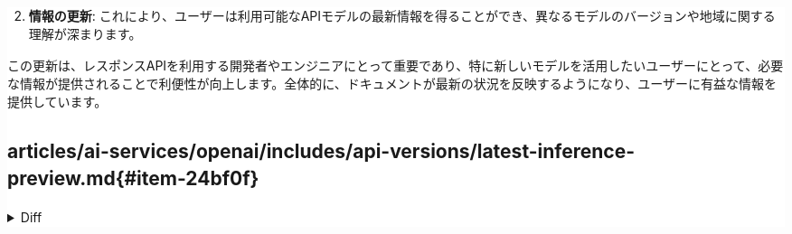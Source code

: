 2. **情報の更新**: これにより、ユーザーは利用可能なAPIモデルの最新情報を得ることができ、異なるモデルのバージョンや地域に関する理解が深まります。

この更新は、レスポンスAPIを利用する開発者やエンジニアにとって重要であり、特に新しいモデルを活用したいユーザーにとって、必要な情報が提供されることで利便性が向上します。全体的に、ドキュメントが最新の状況を反映するようになり、ユーザーに有益な情報を提供しています。

## articles/ai-services/openai/includes/api-versions/latest-inference-preview.md{#item-24bf0f}

<details>
<summary>Diff</summary>
````diff
@@ -5,7 +5,7 @@ description: Latest preview data plane inference documentation generated from Op
 manager: nitinme
 ms.service: azure-ai-openai
 ms.topic: include
-ms.date: 03/24/2025
+ms.date: 04/23/2025
 ---
 
 ## Completions - Create
@@ -1192,7 +1192,7 @@ Status Code: 200
 POST https://{endpoint}/openai/deployments/{deployment-id}/images/generations?api-version=2025-03-01-preview
 ```
 
-Generates a batch of images from a text caption on a given DALLE model deployment
+Generates a batch of images from a text caption on a given DALL-E or GPT-image-1 model deployment
 
 ### URI Parameters
 
@@ -1219,11 +1219,13 @@ Generates a batch of images from a text caption on a given DALLE model deploymen
 |------|------|-------------|----------|---------|
 | n | integer | The number of images to generate. | No | 1 |
 | prompt | string | A text description of the desired image(s). The maximum length is 4000 characters. | Yes |  |
-| quality | [imageQuality](#imagequality) | The quality of the image that will be generated. | No | standard |
+| quality | [imageQuality](#imagequality) | The quality of the image that will be generated. | No | standard (for DALL-E)</br>high (for GPT-image-1) |
 | response_format | [imagesResponseFormat](#imagesresponseformat) | The format in which the generated images are returned. | No | url |
 | size | [imageSize](#imagesize) | The size of the generated images. | No | 1024x1024 |
 | style | [imageStyle](#imagestyle) | The style of the generated images. | No | vivid |
 | user | string | A unique identifier representing your end-user, which can help to monitor and detect abuse. | No |  |
+| output_format | string | The format in which the generated images are returned. GPT-image-1 models only. | No | PNG |
+| output_compression | integer | The compression level (on a scale of 0-100) of the generated images. GPT-image-1 | No | 0 |
 
 ### Responses
 
@@ -1243,14 +1245,12 @@ Generates a batch of images from a text caption on a given DALLE model deploymen
 |:---|:---|:---|
 |application/json | [dalleErrorResponse](#dalleerrorresponse) | |
 
-### Examples
-
 ### Example
 
 Creates images given a prompt.
 
````